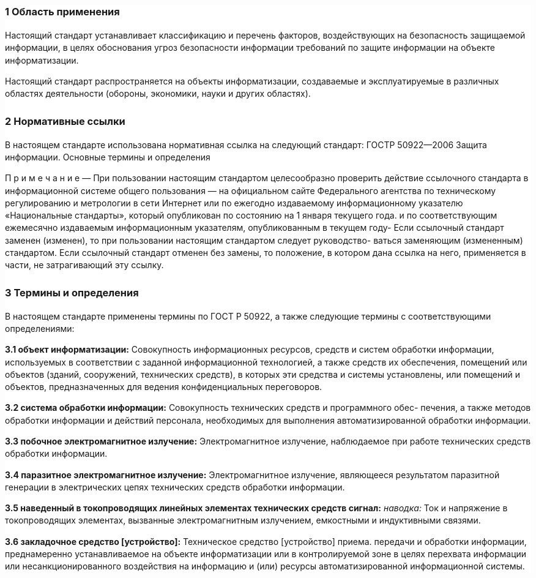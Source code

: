### 1 Область применения

Настоящий стандарт устанавливает классификацию и перечень факторов, воздействующих на
безопасность защищаемой информации, в целях обоснования угроз безопасности информации требований по защите информации на объекте информатизации.

Настоящий стандарт распространяется на объекты информатизации, создаваемые и эксплуатируемые в различных областях деятельности (обороны, экономики, науки и других областях).

### 2 Нормативные ссылки

В настоящем стандарте использована нормативная ссылка на следующий стандарт:
ГОСТР 50922—2006 Защита информации. Основные термины и определения

П р и м е ч а н и е — При пользовании настоящим стандартом целесообразно проверить действие ссылочного стандарта в информационной системе общего пользования — на официальном сайте Федерального
агентства по техническому регулированию и метрологии в сети Интернет или по ежегодно издаваемому информационному указателю «Национальные стандарты», который опубликован по состоянию на 1 января текущего года.
и по соответствующим ежемесячно издаваемым информационным указателям, опубликованным в текущем году-
Если ссылочный стандарт заменен (изменен), то при пользовании настоящим стандартом следует руководство-
ваться заменяющим (измененным) стандартом. Если ссылочный стандарт отменен без замены, то положение, в
котором дана ссылка на него, применяется в части, не затрагивающий эту ссылку.

### 3 Термины и определения

В настоящем стандарте применены термины по ГОСТ Р 50922, а также следующие термины с соответствующими определениями:

**3.1 объект информатизации:** Совокупность информационных ресурсов, средств и систем обработки информации, используемых в соответствии с заданной информационной технологией, а также
средств их обеспечения, помещений или объектов (зданий, сооружений, технических средств), в которых эти средства и системы установлены, или помещений и объектов, предназначенных для ведения
конфиденциальных переговоров.

**3.2 система обработки информации:** Совокупность технических средств и программного обес-
печения, а также методов обработки информации и действий персонала, необходимых для выполнения
автоматизированной обработки информации.

**3.3 побочное электромагнитное излучение:** Электромагнитное излучение, наблюдаемое при
работе технических средств обработки информации.

**3.4 паразитное электромагнитное излучение:** Электромагнитное излучение, являющееся
результатом паразитной генерации в электрических цепях технических средств обработки информации.

**3.5 наведенный в токопроводящих линейных элементах технических средств сигнал:** *наводка:* Ток и напряжение в токопроводящих элементах, вызванные электромагнитным излучением,
емкостными и индуктивными связями.

**3.6 закладочное средство [устройство]:** Техническое средство [устройство] приема. передачи
и обработки информации, преднамеренно устанавливаемое на объекте информатизации или в контролируемой зоне в целях перехвата информации или несанкционированного воздействия на информацию
и (или) ресурсы автоматизированной информационной системы.
